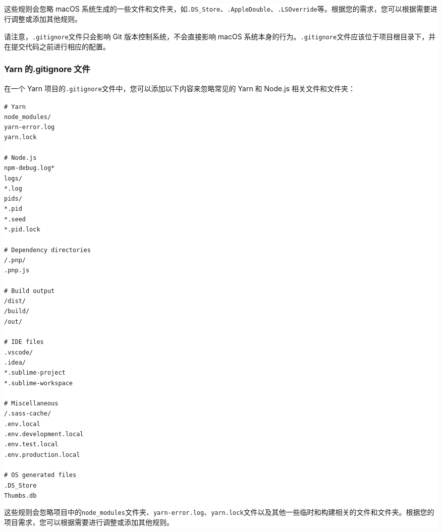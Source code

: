 这些规则会忽略 macOS 系统生成的一些文件和文件夹，如`.DS_Store`、`.AppleDouble`、`.LSOverride`等。根据您的需求，您可以根据需要进行调整或添加其他规则。

请注意，`.gitignore`文件只会影响 Git 版本控制系统，不会直接影响 macOS 系统本身的行为。`.gitignore`文件应该位于项目根目录下，并在提交代码之前进行相应的配置。

### Yarn 的.gitignore 文件

在一个 Yarn 项目的`.gitignore`文件中，您可以添加以下内容来忽略常见的 Yarn 和 Node.js 相关文件和文件夹：

```
# Yarn
node_modules/
yarn-error.log
yarn.lock

# Node.js
npm-debug.log*
logs/
*.log
pids/
*.pid
*.seed
*.pid.lock

# Dependency directories
/.pnp/
.pnp.js

# Build output
/dist/
/build/
/out/

# IDE files
.vscode/
.idea/
*.sublime-project
*.sublime-workspace

# Miscellaneous
/.sass-cache/
.env.local
.env.development.local
.env.test.local
.env.production.local

# OS generated files
.DS_Store
Thumbs.db
```

这些规则会忽略项目中的`node_modules`文件夹、`yarn-error.log`、`yarn.lock`文件以及其他一些临时和构建相关的文件和文件夹。根据您的项目需求，您可以根据需要进行调整或添加其他规则。
